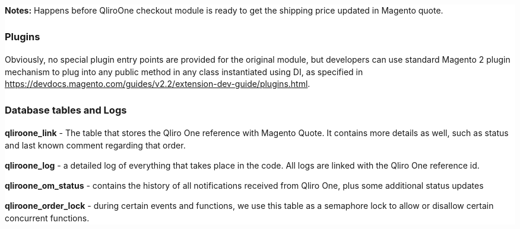 **Notes:** Happens before QliroOne checkout module is ready to get the shipping price updated in Magento quote. 



### Plugins

Obviously, no special plugin entry points are provided for the original module, but developers can use standard Magento 2
plugin mechanism to plug into any public method in any class instantiated using DI, as specified in
https://devdocs.magento.com/guides/v2.2/extension-dev-guide/plugins.html.


### Database tables and Logs

**qliroone_link** - The table that stores the Qliro One reference with Magento Quote. It contains more details as well,
    such as status and last known comment regarding that order.

**qliroone_log** - a detailed log of everything that takes place in the code. All logs are linked with the Qliro One
    reference id. 

**qliroone_om_status** - contains the history of all notifications received from Qliro One, plus some additional status 
    updates

**qliroone_order_lock** - during certain events and functions, we use this table as a semaphore lock to allow or 
    disallow certain concurrent functions.
